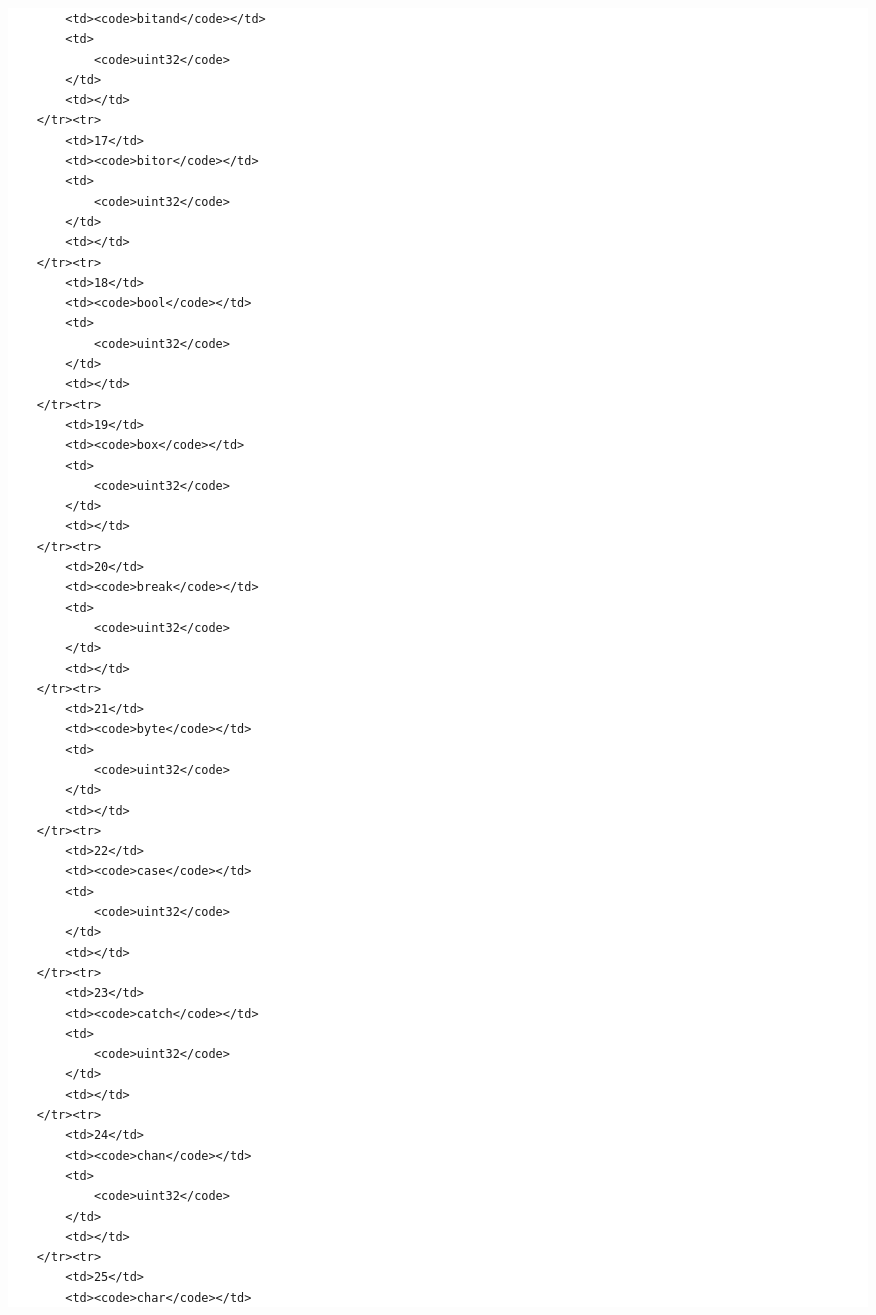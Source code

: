             <td><code>bitand</code></td>
            <td>
                <code>uint32</code>
            </td>
            <td></td>
        </tr><tr>
            <td>17</td>
            <td><code>bitor</code></td>
            <td>
                <code>uint32</code>
            </td>
            <td></td>
        </tr><tr>
            <td>18</td>
            <td><code>bool</code></td>
            <td>
                <code>uint32</code>
            </td>
            <td></td>
        </tr><tr>
            <td>19</td>
            <td><code>box</code></td>
            <td>
                <code>uint32</code>
            </td>
            <td></td>
        </tr><tr>
            <td>20</td>
            <td><code>break</code></td>
            <td>
                <code>uint32</code>
            </td>
            <td></td>
        </tr><tr>
            <td>21</td>
            <td><code>byte</code></td>
            <td>
                <code>uint32</code>
            </td>
            <td></td>
        </tr><tr>
            <td>22</td>
            <td><code>case</code></td>
            <td>
                <code>uint32</code>
            </td>
            <td></td>
        </tr><tr>
            <td>23</td>
            <td><code>catch</code></td>
            <td>
                <code>uint32</code>
            </td>
            <td></td>
        </tr><tr>
            <td>24</td>
            <td><code>chan</code></td>
            <td>
                <code>uint32</code>
            </td>
            <td></td>
        </tr><tr>
            <td>25</td>
            <td><code>char</code></td>
